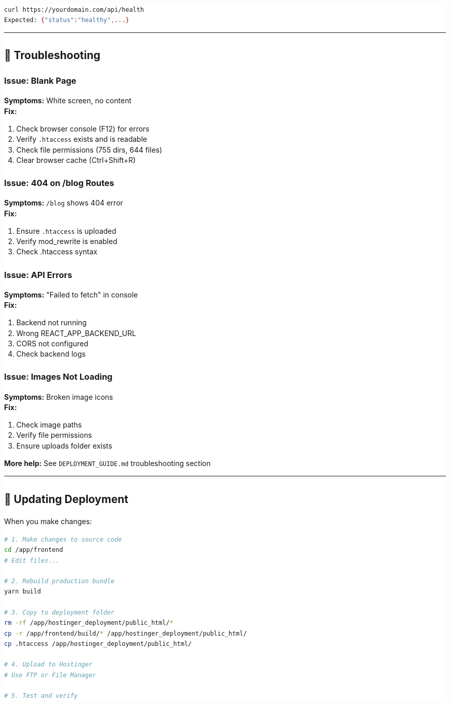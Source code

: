 ```bash
curl https://yourdomain.com/api/health
Expected: {"status":"healthy",...}
```

---

## 🐛 Troubleshooting

### Issue: Blank Page
**Symptoms:** White screen, no content  
**Fix:** 
1. Check browser console (F12) for errors
2. Verify `.htaccess` exists and is readable
3. Check file permissions (755 dirs, 644 files)
4. Clear browser cache (Ctrl+Shift+R)

### Issue: 404 on /blog Routes
**Symptoms:** `/blog` shows 404 error  
**Fix:**
1. Ensure `.htaccess` is uploaded
2. Verify mod_rewrite is enabled
3. Check .htaccess syntax

### Issue: API Errors
**Symptoms:** "Failed to fetch" in console  
**Fix:**
1. Backend not running
2. Wrong REACT_APP_BACKEND_URL
3. CORS not configured
4. Check backend logs

### Issue: Images Not Loading
**Symptoms:** Broken image icons  
**Fix:**
1. Check image paths
2. Verify file permissions
3. Ensure uploads folder exists

**More help:** See `DEPLOYMENT_GUIDE.md` troubleshooting section

---

## 🔄 Updating Deployment

When you make changes:

```bash
# 1. Make changes to source code
cd /app/frontend
# Edit files...

# 2. Rebuild production bundle
yarn build

# 3. Copy to deployment folder
rm -rf /app/hostinger_deployment/public_html/*
cp -r /app/frontend/build/* /app/hostinger_deployment/public_html/
cp .htaccess /app/hostinger_deployment/public_html/

# 4. Upload to Hostinger
# Use FTP or File Manager

# 5. Test and verify
```